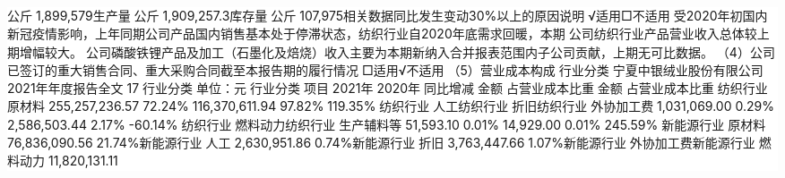 公斤
1,899,579生产量
公斤
1,909,257.3库存量
公斤
107,975相关数据同比发生变动30%以上的原因说明
√适用□不适用
受2020年初国内新冠疫情影响，上年同期公司产品国内销售基本处于停滞状态，纺织行业自2020年底需求回暖，本期
公司纺织行业产品营业收入总体较上期增幅较大。
公司磷酸铁锂产品及加工（石墨化及焙烧）收入主要为本期新纳入合并报表范围内子公司贡献，上期无可比数据。
（4）公司已签订的重大销售合同、重大采购合同截至本报告期的履行情况
□适用√不适用
（5）营业成本构成
行业分类
宁夏中银绒业股份有限公司2021年年度报告全文
17
行业分类
单位：元
行业分类
项目
2021年
2020年
同比增减
金额
占营业成本比重
金额
占营业成本比重
纺织行业
原材料
255,257,236.57
72.24%
116,370,611.94
97.82%
119.35%
纺织行业
人工纺织行业
折旧纺织行业
外协加工费
1,031,069.00
0.29%
2,586,503.44
2.17%
-60.14%
纺织行业
燃料动力纺织行业
生产辅料等
51,593.10
0.01%
14,929.00
0.01%
245.59%
新能源行业
原材料
76,836,090.56
21.74%新能源行业
人工
2,630,951.86
0.74%新能源行业
折旧
3,763,447.66
1.07%新能源行业
外协加工费新能源行业
燃料动力
11,820,131.11